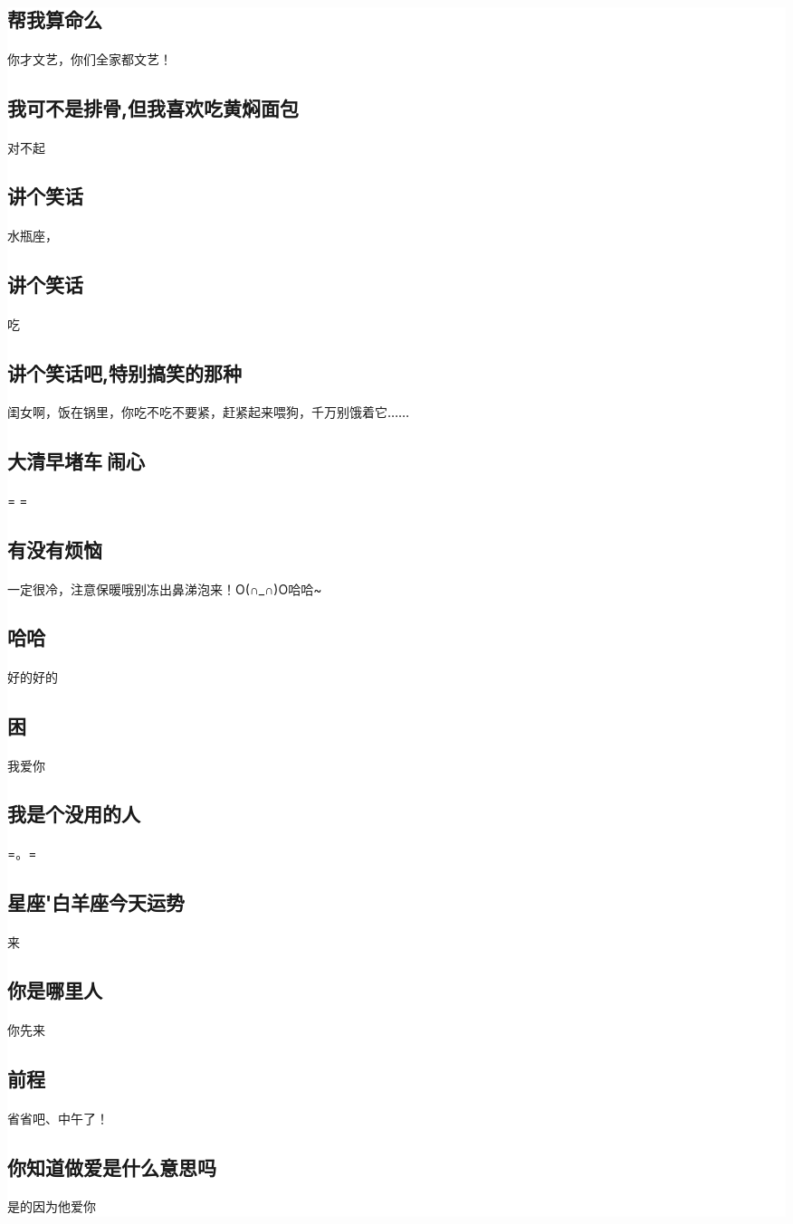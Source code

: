 ## 帮我算命么
你才文艺，你们全家都文艺！

## 我可不是排骨,但我喜欢吃黄焖面包
对不起

## 讲个笑话
水瓶座，

## 讲个笑话
吃

## 讲个笑话吧,特别搞笑的那种
闺女啊，饭在锅里，你吃不吃不要紧，赶紧起来喂狗，千万别饿着它……

## 大清早堵车 闹心
= =

## 有没有烦恼
一定很冷，注意保暖哦别冻出鼻涕泡来！O(∩_∩)O哈哈~

## 哈哈
好的好的

## 困
我爱你

## 我是个没用的人
=。=

## 星座'白羊座今天运势
来

## 你是哪里人
你先来

## 前程
省省吧、中午了！

## 你知道做爱是什么意思吗
是的因为他爱你
